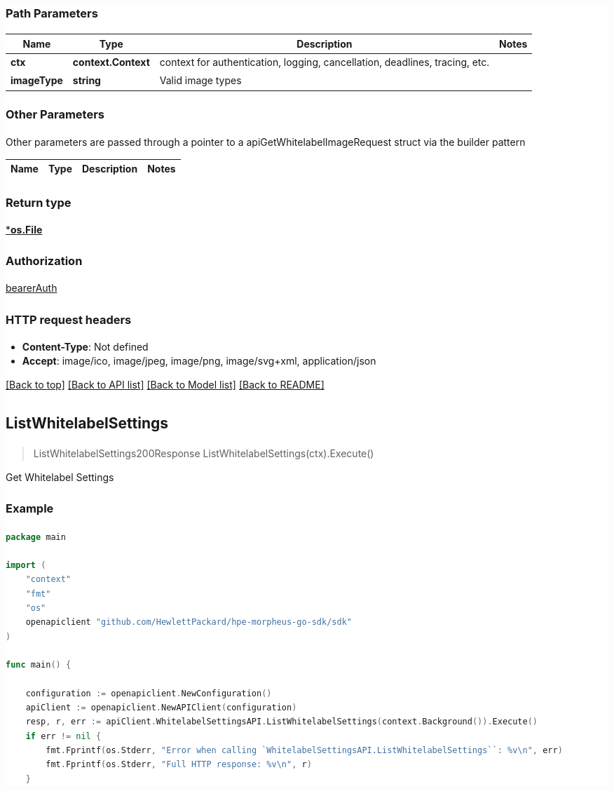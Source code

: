 ### Path Parameters


Name | Type | Description  | Notes
------------- | ------------- | ------------- | -------------
**ctx** | **context.Context** | context for authentication, logging, cancellation, deadlines, tracing, etc.
**imageType** | **string** | Valid image types | 

### Other Parameters

Other parameters are passed through a pointer to a apiGetWhitelabelImageRequest struct via the builder pattern


Name | Type | Description  | Notes
------------- | ------------- | ------------- | -------------


### Return type

[***os.File**](*os.File.md)

### Authorization

[bearerAuth](../README.md#bearerAuth)

### HTTP request headers

- **Content-Type**: Not defined
- **Accept**: image/ico, image/jpeg, image/png, image/svg+xml, application/json

[[Back to top]](#) [[Back to API list]](../README.md#documentation-for-api-endpoints)
[[Back to Model list]](../README.md#documentation-for-models)
[[Back to README]](../README.md)


## ListWhitelabelSettings

> ListWhitelabelSettings200Response ListWhitelabelSettings(ctx).Execute()

Get Whitelabel Settings



### Example

```go
package main

import (
	"context"
	"fmt"
	"os"
	openapiclient "github.com/HewlettPackard/hpe-morpheus-go-sdk/sdk"
)

func main() {

	configuration := openapiclient.NewConfiguration()
	apiClient := openapiclient.NewAPIClient(configuration)
	resp, r, err := apiClient.WhitelabelSettingsAPI.ListWhitelabelSettings(context.Background()).Execute()
	if err != nil {
		fmt.Fprintf(os.Stderr, "Error when calling `WhitelabelSettingsAPI.ListWhitelabelSettings``: %v\n", err)
		fmt.Fprintf(os.Stderr, "Full HTTP response: %v\n", r)
	}
```